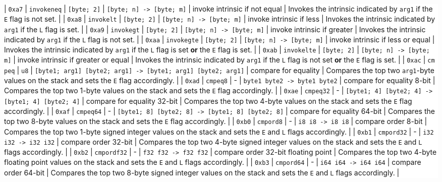| `0xa7`     | `invokeneq`   | `[byte; 2]`                   | `[byte; n] -> [byte; m]`                                                                                                      | invoke intrinsic if not equal                    | Invokes the intrinsic indicated by `arg1` if the `E` flag is not set.                                                                                                                           |
| `0xa8`     | `invokelt`    | `[byte; 2]`                   | `[byte; n] -> [byte; m]`                                                                                                      | invoke intrinsic if less                         | Invokes the intrinsic indicated by `arg1` if the `L` flag is set.                                                                                                                               |
| `0xa9`     | `invokegt`    | `[byte; 2]`                   | `[byte; n] -> [byte; m]`                                                                                                      | invoke intrinsic if greater                      | Invokes the intrinsic indicated by `arg1` if the `L` flag is not set.                                                                                                                           |
| `0xaa`     | `invokegte`   | `[byte; 2]`                   | `[byte; n] -> [byte; m]`                                                                                                      | invoke intrinsic if less or equal                | Invokes the intrinsic indicated by `arg1` if the `L` flag is set **or** the `E` flag is set.                                                                                                    |
| `0xab`     | `invokelte`   | `[byte; 2]`                   | `[byte; n] -> [byte; m]`                                                                                                      | invoke intrinsic if greater or equal             | Invokes the intrinsic indicated by `arg1` if the `L` flag is not set **or** the `E` flag is set.                                                                                                |
| `0xac`     | `cmpeq`       | `u8`                          | `[byte1; arg1] [byte2; arg1] -> [byte1; arg1] [byte2; arg1]`                                                                  | compare for equality                             | Compares the top two `arg1`-byte values on the stack and sets the `E` flag accordingly.                                                                                                         |
| `0xad`     | `cmpeq8`      | -                             | `byte1 byte2 -> byte1 byte2`                                                                                                  | compare for equality 8-bit                       | Compares the top two 1-byte values on the stack and sets the `E` flag accordingly.                                                                                                              |
| `0xae`     | `cmpeq32`     | -                             | `[byte1; 4] [byte2; 4] -> [byte1; 4] [byte2; 4]`                                                                              | compare for equality 32-bit                      | Compares the top two 4-byte values on the stack and sets the `E` flag accordingly.                                                                                                              |
| `0xaf`     | `cmpeq64`     | -                             | `[byte1; 8] [byte2; 8] -> [byte1; 8] [byte2; 8]`                                                                              | compare for equality 64-bit                      | Compares the top two 8-byte values on the stack and sets the `E` flag accordingly.                                                                                                              |
| `0xb0`     | `cmpord8`     | -                             | `i8 i8 -> i8 i8`                                                                                                              | compare order 8-bit                              | Compares the top two 1-byte signed integer values on the stack and sets the `E` and `L` flags accordingly.                                                                                      |
| `0xb1`     | `cmpord32`    | -                             | `i32 i32 -> i32 i32`                                                                                                          | compare order 32-bit                             | Compares the top two 4-byte signed integer values on the stack and sets the `E` and `L` flags accordingly.                                                                                      |
| `0xb2`     | `cmpordf32`   | -                             | `f32 f32 -> f32 f32`                                                                                                          | compare order 32-bit floating point              | Compares the top two 4-byte floating point values on the stack and sets the `E` and `L` flags accordingly.                                                                                      |
| `0xb3`     | `cmpord64`    | -                             | `i64 i64 -> i64 i64`                                                                                                          | compare order 64-bit                             | Compares the top two 8-byte signed integer values on the stack and sets the `E` and `L` flags accordingly.                                                                                      |